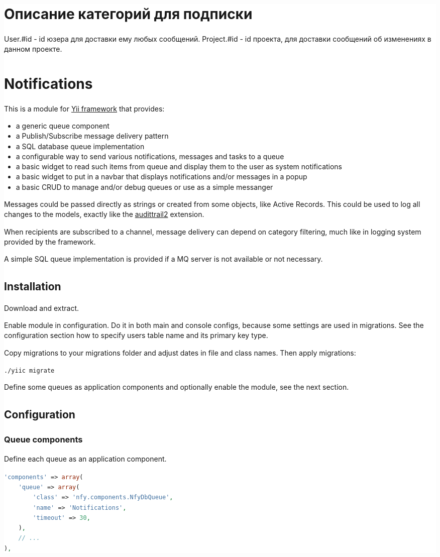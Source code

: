 # Описание категорий для подписки
User.#id - id юзера для доставки ему любых сообщений.
Project.#id - id проекта, для доставки сообщений об изменениях в данном проекте.

# Notifications

This is a module for [Yii framework](http://www.yiiframework.com/) that provides:

* a generic queue component
* a Publish/Subscribe message delivery pattern
* a SQL database queue implementation
* a configurable way to send various notifications, messages and tasks to a queue
* a basic widget to read such items from queue and display them to the user as system notifications
* a basic widget to put in a navbar that displays notifications and/or messages in a popup
* a basic CRUD to manage and/or debug queues or use as a simple messanger

Messages could be passed directly as strings or created from some objects, like Active Records. This could be used to log all changes to the models, exactly like the [audittrail2](http://www.yiiframework.com/extension/audittrail2) extension.

When recipients are subscribed to a channel, message delivery can depend on category filtering, much like in logging system provided by the framework.

A simple SQL queue implementation is provided if a MQ server is not available or not necessary.

## Installation

Download and extract.

Enable module in configuration. Do it in both main and console configs, because some settings are used in migrations. See the configuration section how to specify users table name and its primary key type.

Copy migrations to your migrations folder and adjust dates in file and class names. Then apply migrations:

~~~
./yiic migrate
~~~

Define some queues as application components and optionally enable the module, see the next section.

## Configuration

### Queue components

Define each queue as an application component.

~~~php
'components' => array(
	'queue' => array(
		'class' => 'nfy.components.NfyDbQueue',
		'name' => 'Notifications',
		'timeout' => 30,
	),
	// ...
),
~~~
